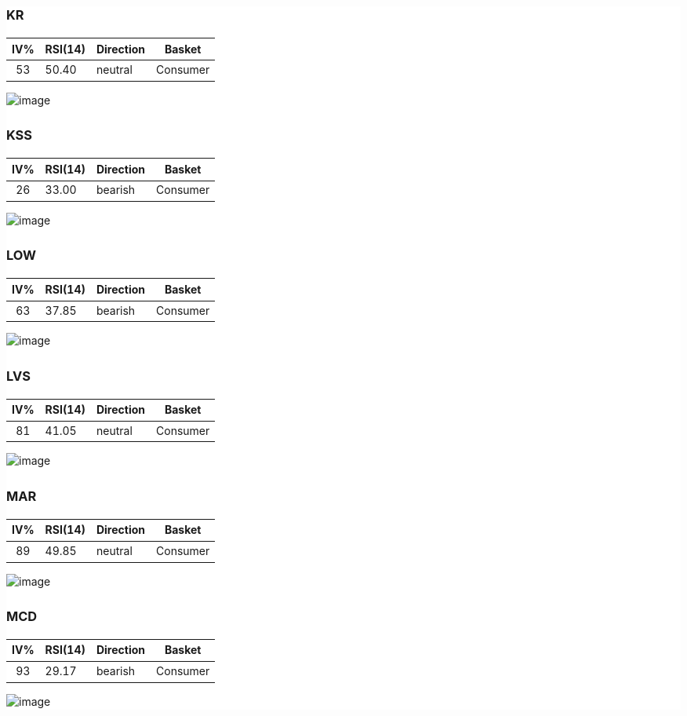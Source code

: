 ### KR

| IV% | RSI(14) | Direction | Basket |
|:---:|---------|-----------|--------|
| 53 | 50.40 | neutral | Consumer |

![image](https://publish.finviz.com/041224/KRd210372391i.png)

### KSS

| IV% | RSI(14) | Direction | Basket |
|:---:|---------|-----------|--------|
| 26 | 33.00 | bearish | Consumer |

![image](https://publish.finviz.com/041224/KSSd212904303i.png)

### LOW

| IV% | RSI(14) | Direction | Basket |
|:---:|---------|-----------|--------|
| 63 | 37.85 | bearish | Consumer |

![image](https://publish.finviz.com/041224/LOWd212940036i.png)

### LVS

| IV% | RSI(14) | Direction | Basket |
|:---:|---------|-----------|--------|
| 81 | 41.05 | neutral | Consumer |

![image](https://publish.finviz.com/041224/LVSd205978912i.png)

### MAR

| IV% | RSI(14) | Direction | Basket |
|:---:|---------|-----------|--------|
| 89 | 49.85 | neutral | Consumer |

![image](https://publish.finviz.com/041224/MARd205958805i.png)

### MCD

| IV% | RSI(14) | Direction | Basket |
|:---:|---------|-----------|--------|
| 93 | 29.17 | bearish | Consumer |

![image](https://publish.finviz.com/041224/MCDd210095121i.png)
